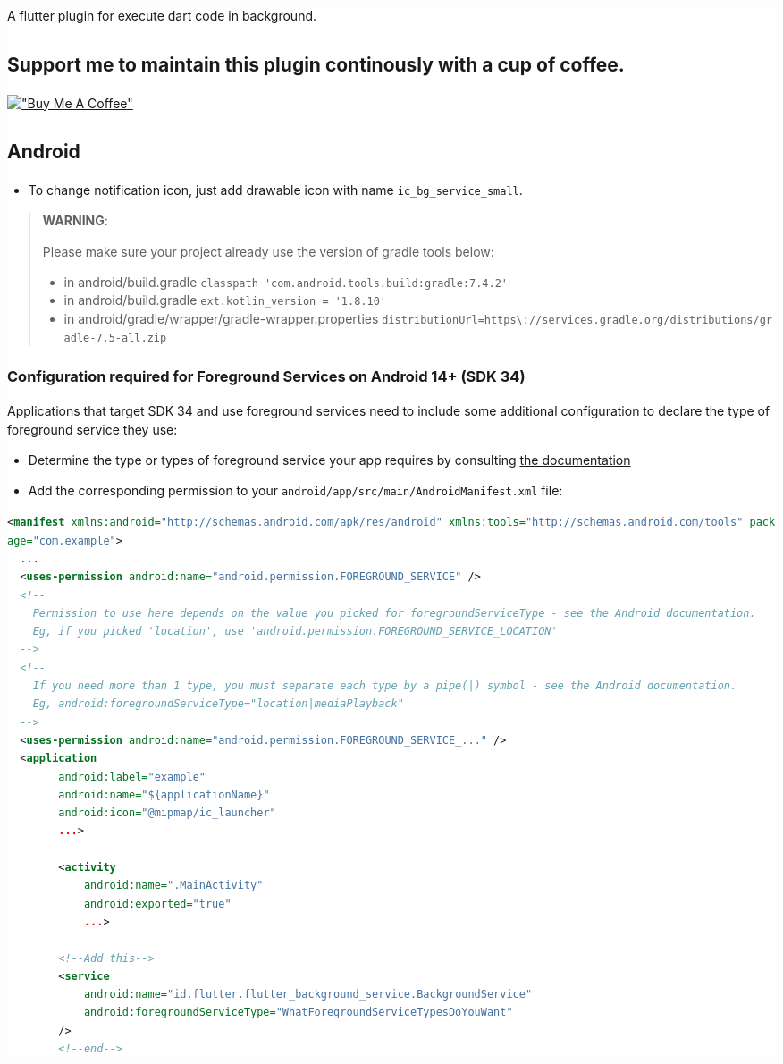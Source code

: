 A flutter plugin for execute dart code in background.

## Support me to maintain this plugin continously with a cup of coffee.

[!["Buy Me A Coffee"](https://www.buymeacoffee.com/assets/img/custom_images/orange_img.png)](https://www.buymeacoffee.com/ekasetiawans)

## Android

- To change notification icon, just add drawable icon with name `ic_bg_service_small`.

> **WARNING**:
>
> Please make sure your project already use the version of gradle tools below:
> - in android/build.gradle ```classpath 'com.android.tools.build:gradle:7.4.2'```
> - in android/build.gradle ```ext.kotlin_version = '1.8.10'```
> - in android/gradle/wrapper/gradle-wrapper.properties ```distributionUrl=https\://services.gradle.org/distributions/gradle-7.5-all.zip```

### Configuration required for Foreground Services on Android 14+ (SDK 34)

Applications that target SDK 34 and use foreground services need to include some additional configuration to declare the type of foreground service they use:

* Determine the type or types of foreground service your app requires by consulting [the documentation](https://developer.android.com/about/versions/14/changes/fgs-types-required)

* Add the corresponding permission to your `android/app/src/main/AndroidManifest.xml` file:

```xml
<manifest xmlns:android="http://schemas.android.com/apk/res/android" xmlns:tools="http://schemas.android.com/tools" package="com.example">
  ...
  <uses-permission android:name="android.permission.FOREGROUND_SERVICE" />
  <!--
    Permission to use here depends on the value you picked for foregroundServiceType - see the Android documentation.
    Eg, if you picked 'location', use 'android.permission.FOREGROUND_SERVICE_LOCATION'
  -->
  <!--
    If you need more than 1 type, you must separate each type by a pipe(|) symbol - see the Android documentation.
    Eg, android:foregroundServiceType="location|mediaPlayback"
  -->
  <uses-permission android:name="android.permission.FOREGROUND_SERVICE_..." />
  <application
        android:label="example"
        android:name="${applicationName}"
        android:icon="@mipmap/ic_launcher"
        ...>

        <activity
            android:name=".MainActivity"
            android:exported="true"
            ...>

        <!--Add this-->
        <service
            android:name="id.flutter.flutter_background_service.BackgroundService"
            android:foregroundServiceType="WhatForegroundServiceTypesDoYouWant"
        />
        <!--end-->

```